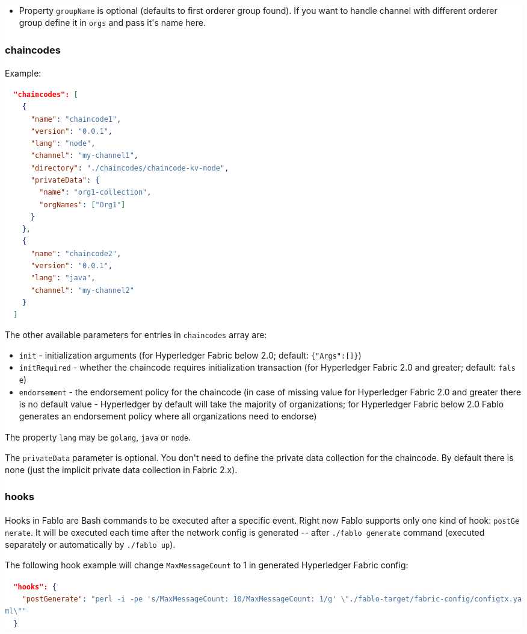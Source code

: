 - Property `groupName` is optional (defaults to first orderer group found). If you want to handle channel with different orderer group define it in `orgs` and pass it's name here. 

### chaincodes

Example:

```json
  "chaincodes": [
    {
      "name": "chaincode1",
      "version": "0.0.1",
      "lang": "node",
      "channel": "my-channel1",
      "directory": "./chaincodes/chaincode-kv-node",
      "privateData": {
        "name": "org1-collection",
        "orgNames": ["Org1"]
      }
    },
    {
      "name": "chaincode2",
      "version": "0.0.1",
      "lang": "java",
      "channel": "my-channel2"
    }
  ]
```

The other available parameters for entries in `chaincodes` array are:

* `init` - initialization arguments (for Hyperledger Fabric below 2.0; default: `{"Args":[]}`)
* `initRequired` - whether the chaincode requires initialization transaction (for Hyperledger Fabric 2.0 and greater; default: `false`)
* `endorsement` - the endorsement policy for the chaincode (in case of missing value for Hyperledger Fabric 2.0 and greater there is no default value - Hyperledger by default will take the majority of organizations; for Hyperledger Fabric below 2.0 Fablo generates an endorsement policy where all organizations need to endorse)

The property `lang` may be `golang`, `java` or `node`.

The `privateData` parameter is optional. You don't need to define the private data collection for the chaincode. By default there is none (just the implicit private data collection in Fabric 2.x).

### hooks

Hooks in Fablo are Bash commands to be executed after a specific event.
Right now Fablo supports only one kind of hook: `postGenerate`.
It will be executed each time after the network config is generated -- after `./fablo generate` command (executed separately or automatically by `./fablo up`).

The following hook example will change `MaxMessageCount` to 1 in generated Hyperledger Fabric config:

```json
  "hooks": {
    "postGenerate": "perl -i -pe 's/MaxMessageCount: 10/MaxMessageCount: 1/g' \"./fablo-target/fabric-config/configtx.yaml\""
  }
```
